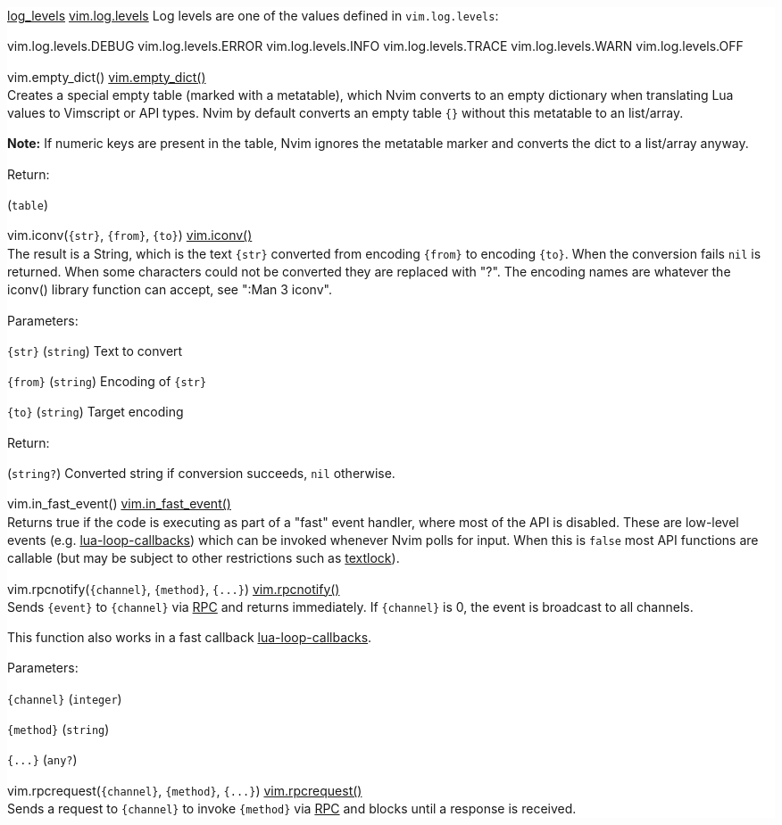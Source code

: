 [log\_levels](https://neovim.io/doc/user/#log_levels) [vim.log.levels](https://neovim.io/doc/user/#vim.log.levels) Log levels are one of the values defined in `vim.log.levels`:

vim.log.levels.DEBUG vim.log.levels.ERROR vim.log.levels.INFO vim.log.levels.TRACE vim.log.levels.WARN vim.log.levels.OFF

vim.empty\_dict() [vim.empty\_dict()](https://neovim.io/doc/user/#vim.empty_dict\(\))  
Creates a special empty table (marked with a metatable), which Nvim converts to an empty dictionary when translating Lua values to Vimscript or API types. Nvim by default converts an empty table `{}` without this metatable to an list/array.

**Note:** If numeric keys are present in the table, Nvim ignores the metatable marker and converts the dict to a list/array anyway.

Return:

(`table`)

vim.iconv(`{str}`, `{from}`, `{to}`) [vim.iconv()](https://neovim.io/doc/user/#vim.iconv\(\))  
The result is a String, which is the text `{str}` converted from encoding `{from}` to encoding `{to}`. When the conversion fails `nil` is returned. When some characters could not be converted they are replaced with "?". The encoding names are whatever the iconv() library function can accept, see ":Man 3 iconv".

Parameters:

`{str}` (`string`) Text to convert

`{from}` (`string`) Encoding of `{str}`

`{to}` (`string`) Target encoding

Return:

(`string?`) Converted string if conversion succeeds, `nil` otherwise.

vim.in\_fast\_event() [vim.in\_fast\_event()](https://neovim.io/doc/user/#vim.in_fast_event\(\))  
Returns true if the code is executing as part of a "fast" event handler, where most of the API is disabled. These are low-level events (e.g. [lua-loop-callbacks](https://neovim.io/doc/user/lua.html#lua-loop-callbacks)) which can be invoked whenever Nvim polls for input. When this is `false` most API functions are callable (but may be subject to other restrictions such as [textlock](https://neovim.io/doc/user/eval.html#textlock)).

vim.rpcnotify(`{channel}`, `{method}`, `{...}`) [vim.rpcnotify()](https://neovim.io/doc/user/#vim.rpcnotify\(\))  
Sends `{event}` to `{channel}` via [RPC](https://neovim.io/doc/user/api.html#RPC) and returns immediately. If `{channel}` is 0, the event is broadcast to all channels.

This function also works in a fast callback [lua-loop-callbacks](https://neovim.io/doc/user/lua.html#lua-loop-callbacks).

Parameters:

`{channel}` (`integer`)

`{method}` (`string`)

`{...}` (`any?`)

vim.rpcrequest(`{channel}`, `{method}`, `{...}`) [vim.rpcrequest()](https://neovim.io/doc/user/#vim.rpcrequest\(\))  
Sends a request to `{channel}` to invoke `{method}` via [RPC](https://neovim.io/doc/user/api.html#RPC) and blocks until a response is received.
